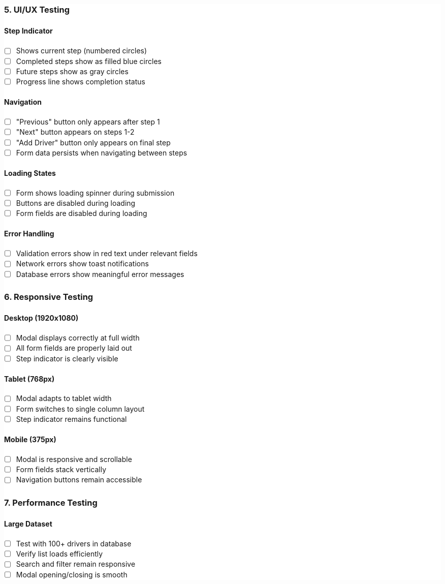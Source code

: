 ### **5. UI/UX Testing**

#### **Step Indicator**

- [ ] Shows current step (numbered circles)
- [ ] Completed steps show as filled blue circles
- [ ] Future steps show as gray circles
- [ ] Progress line shows completion status

#### **Navigation**

- [ ] "Previous" button only appears after step 1
- [ ] "Next" button appears on steps 1-2
- [ ] "Add Driver" button only appears on final step
- [ ] Form data persists when navigating between steps

#### **Loading States**

- [ ] Form shows loading spinner during submission
- [ ] Buttons are disabled during loading
- [ ] Form fields are disabled during loading

#### **Error Handling**

- [ ] Validation errors show in red text under relevant fields
- [ ] Network errors show toast notifications
- [ ] Database errors show meaningful error messages

### **6. Responsive Testing**

#### **Desktop (1920x1080)**

- [ ] Modal displays correctly at full width
- [ ] All form fields are properly laid out
- [ ] Step indicator is clearly visible

#### **Tablet (768px)**

- [ ] Modal adapts to tablet width
- [ ] Form switches to single column layout
- [ ] Step indicator remains functional

#### **Mobile (375px)**

- [ ] Modal is responsive and scrollable
- [ ] Form fields stack vertically
- [ ] Navigation buttons remain accessible

### **7. Performance Testing**

#### **Large Dataset**

- [ ] Test with 100+ drivers in database
- [ ] Verify list loads efficiently
- [ ] Search and filter remain responsive
- [ ] Modal opening/closing is smooth
